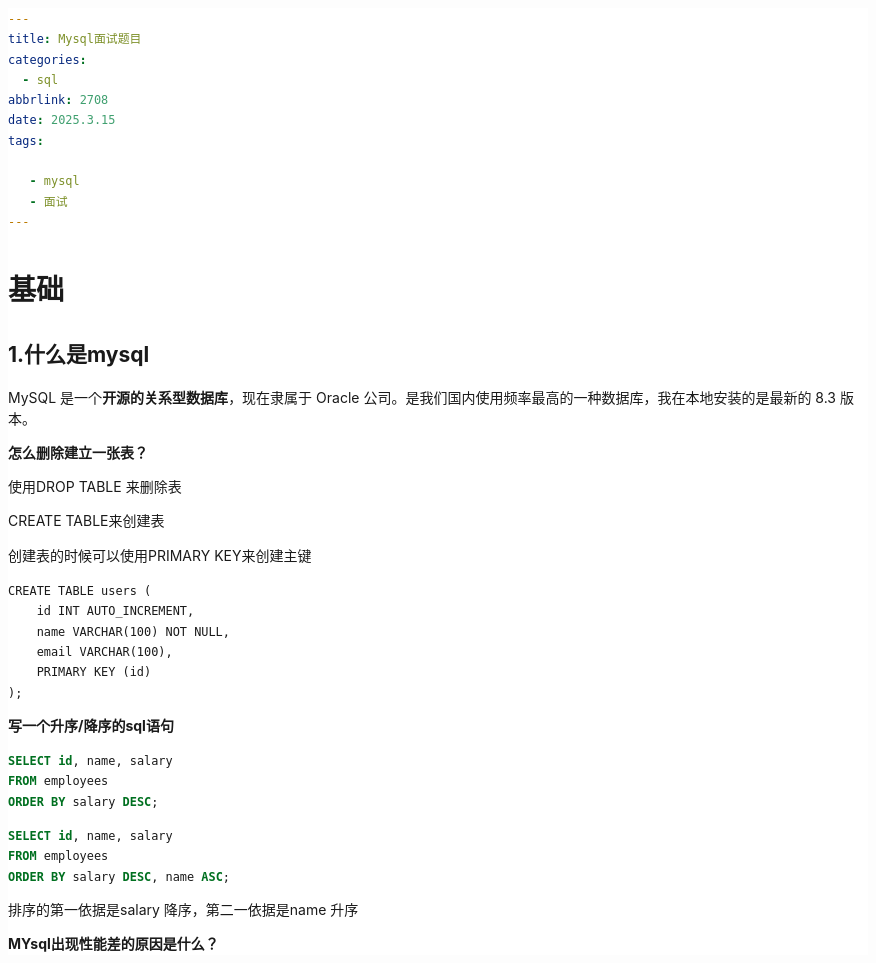 ```yaml
---
title: Mysql面试题目
categories:
  - sql
abbrlink: 2708
date: 2025.3.15
tags: 

   - mysql 
   - 面试
---
```


# 基础

## 1.什么是mysql

MySQL 是一个**开源的关系型数据库**，现在隶属于 Oracle 公司。是我们国内使用频率最高的一种数据库，我在本地安装的是最新的 8.3 版本。

**怎么删除建立一张表？**

使用DROP TABLE 来删除表

CREATE TABLE来创建表

创建表的时候可以使用PRIMARY KEY来创建主键



```mysql
CREATE TABLE users (
    id INT AUTO_INCREMENT,
    name VARCHAR(100) NOT NULL,
    email VARCHAR(100),
    PRIMARY KEY (id)
);
```

**写一个升序/降序的sql语句**

```sql
SELECT id, name, salary
FROM employees
ORDER BY salary DESC;
```

```sql
SELECT id, name, salary
FROM employees
ORDER BY salary DESC, name ASC;
```

排序的第一依据是salary 降序，第二一依据是name 升序

**MYsql出现性能差的原因是什么？**
